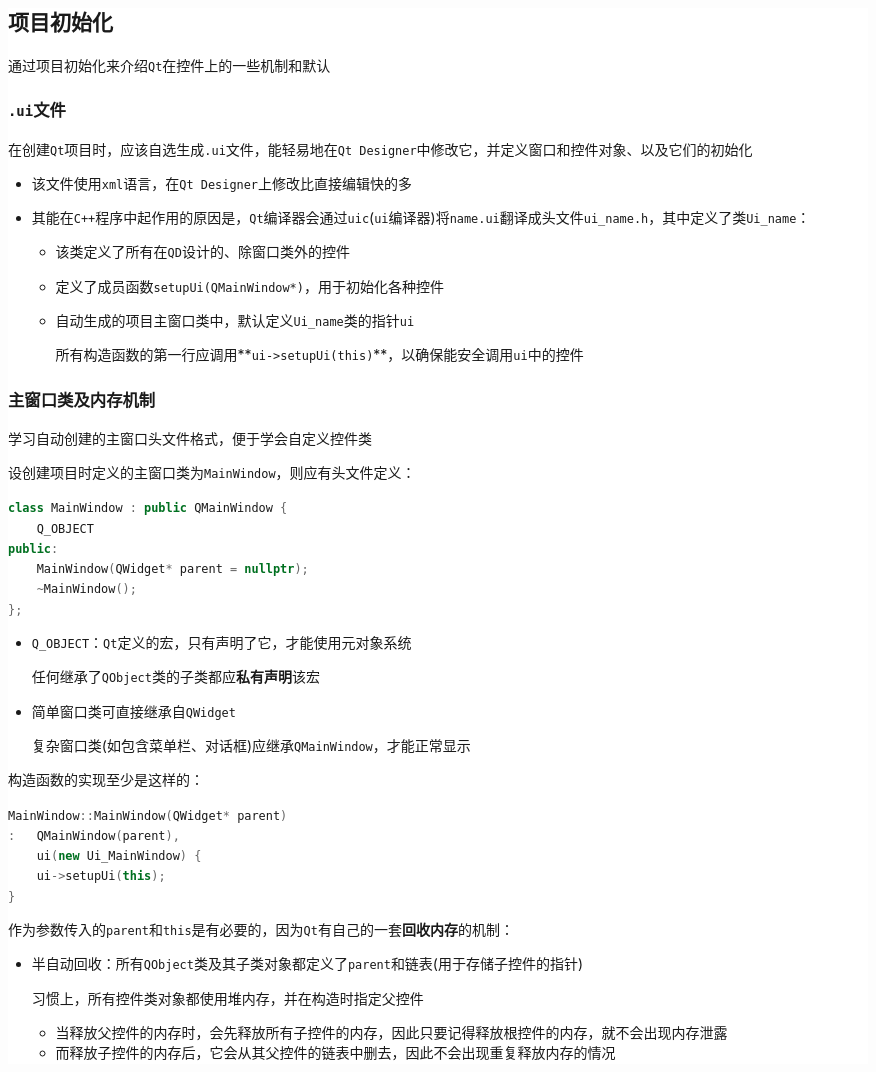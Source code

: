 ## 项目初始化

通过项目初始化来介绍`Qt`在控件上的一些机制和默认

### `.ui`文件

在创建`Qt`项目时，应该自选生成`.ui`文件，能轻易地在`Qt Designer`中修改它，并定义窗口和控件对象、以及它们的初始化

- 该文件使用`xml`语言，在`Qt Designer`上修改比直接编辑快的多

- 其能在`C++`程序中起作用的原因是，`Qt`编译器会通过`uic`(`ui`编译器)将`name.ui`翻译成头文件`ui_name.h`，其中定义了类`Ui_name`：
  - 该类定义了所有在`QD`设计的、除窗口类外的控件
  
  - 定义了成员函数`setupUi(QMainWindow*)`，用于初始化各种控件
  
  - 自动生成的项目主窗口类中，默认定义`Ui_name`类的指针`ui`
  
    所有构造函数的第一行应调用**`ui->setupUi(this)`**，以确保能安全调用`ui`中的控件

### 主窗口类及内存机制

学习自动创建的主窗口头文件格式，便于学会自定义控件类

设创建项目时定义的主窗口类为`MainWindow`，则应有头文件定义：

```c++
class MainWindow : public QMainWindow {
    Q_OBJECT
public:
    MainWindow(QWidget* parent = nullptr);
    ~MainWindow();
};
```

- `Q_OBJECT`：`Qt`定义的宏，只有声明了它，才能使用元对象系统

  任何继承了`QObject`类的子类都应**私有声明**该宏

- 简单窗口类可直接继承自`QWidget`

  复杂窗口类(如包含菜单栏、对话框)应继承`QMainWindow`，才能正常显示

构造函数的实现至少是这样的：

```c++
MainWindow::MainWindow(QWidget* parent)
:	QMainWindow(parent),
	ui(new Ui_MainWindow) {
    ui->setupUi(this);
}
```

作为参数传入的`parent`和`this`是有必要的，因为`Qt`有自己的一套**回收内存**的机制：

- 半自动回收：所有`QObject`类及其子类对象都定义了`parent`和链表(用于存储子控件的指针)

  习惯上，所有控件类对象都使用堆内存，并在构造时指定父控件

  - 当释放父控件的内存时，会先释放所有子控件的内存，因此只要记得释放根控件的内存，就不会出现内存泄露
  - 而释放子控件的内存后，它会从其父控件的链表中删去，因此不会出现重复释放内存的情况
